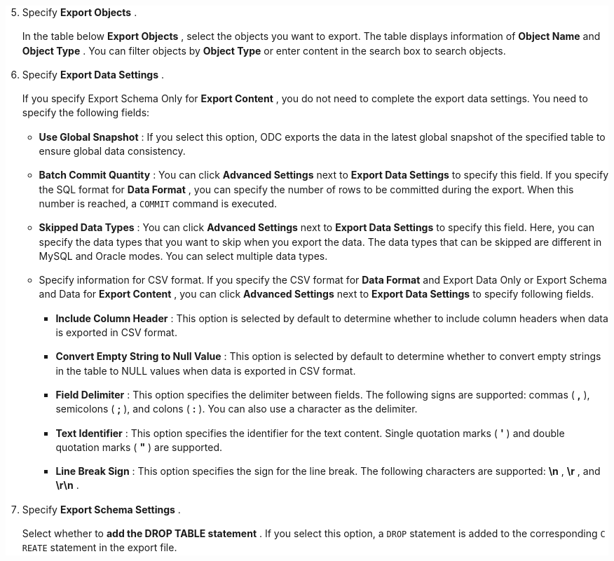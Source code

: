 
5. Specify **Export Objects** . 

   In the table below **Export Objects** , select the objects you want to export. The table displays information of **Object Name** and **Object Type** . You can filter objects by **Object Type** or enter content in the search box to search objects.
   

6. Specify **Export Data Settings** . 

   If you specify Export Schema Only for **Export Content** , you do not need to complete the export data settings. You need to specify the following fields:
   * **Use Global Snapshot** : If you select this option, ODC exports the data in the latest global snapshot of the specified table to ensure global data consistency.

     
   
   * **Batch Commit Quantity** : You can click **Advanced Settings** next to **Export Data Settings** to specify this field. If you specify the SQL format for **Data Format** , you can specify the number of rows to be committed during the export. When this number is reached, a `COMMIT` command is executed.

     
   
   * **Skipped Data Types** : You can click **Advanced Settings** next to **Export Data Settings** to specify this field. Here, you can specify the data types that you want to skip when you export the data. The data types that can be skipped are different in MySQL and Oracle modes. You can select multiple data types.

     
   
   * Specify information for CSV format. If you specify the CSV format for **Data Format** and Export Data Only or Export Schema and Data for **Export Content** , you can click **Advanced Settings** next to **Export Data Settings** to specify following fields.

     * **Include Column Header** : This option is selected by default to determine whether to include column headers when data is exported in CSV format.

       
     
     * **Convert Empty String to Null Value** : This option is selected by default to determine whether to convert empty strings in the table to NULL values when data is exported in CSV format.

       
     
     * **Field Delimiter** : This option specifies the delimiter between fields. The following signs are supported: commas ( **,** ), semicolons ( **;** ), and colons ( **:** ). You can also use a character as the delimiter.

       
     
     * **Text Identifier** : This option specifies the identifier for the text content. Single quotation marks ( **'** ) and double quotation marks ( **"** ) are supported.

       
     
     * **Line Break Sign** : This option specifies the sign for the line break. The following characters are supported: **\\n** , **\\r** , and **\\r\\n** .

7. Specify **Export Schema Settings** . 

   Select whether to **add the DROP TABLE statement** . If you select this option, a `DROP` statement is added to the corresponding `CREATE` statement in the export file.
   
